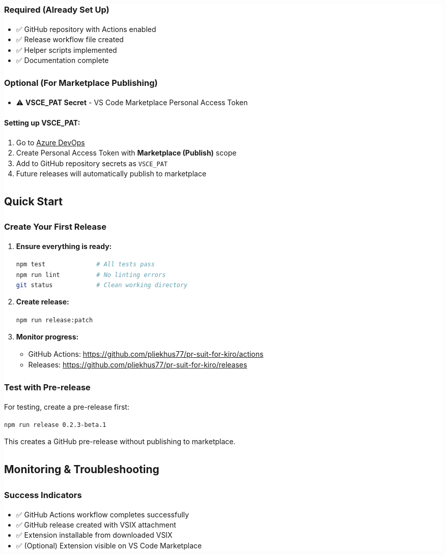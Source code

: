 ### Required (Already Set Up)
- ✅ GitHub repository with Actions enabled
- ✅ Release workflow file created
- ✅ Helper scripts implemented
- ✅ Documentation complete

### Optional (For Marketplace Publishing)
- ⚠️ **VSCE_PAT Secret** - VS Code Marketplace Personal Access Token

#### Setting up VSCE_PAT:
1. Go to [Azure DevOps](https://dev.azure.com)
2. Create Personal Access Token with **Marketplace (Publish)** scope
3. Add to GitHub repository secrets as `VSCE_PAT`
4. Future releases will automatically publish to marketplace

## Quick Start

### Create Your First Release

1. **Ensure everything is ready:**
   ```bash
   npm test              # All tests pass
   npm run lint          # No linting errors
   git status            # Clean working directory
   ```

2. **Create release:**
   ```bash
   npm run release:patch
   ```

3. **Monitor progress:**
   - GitHub Actions: https://github.com/pliekhus77/pr-suit-for-kiro/actions
   - Releases: https://github.com/pliekhus77/pr-suit-for-kiro/releases

### Test with Pre-release

For testing, create a pre-release first:

```bash
npm run release 0.2.3-beta.1
```

This creates a GitHub pre-release without publishing to marketplace.

## Monitoring & Troubleshooting

### Success Indicators
- ✅ GitHub Actions workflow completes successfully
- ✅ GitHub release created with VSIX attachment
- ✅ Extension installable from downloaded VSIX
- ✅ (Optional) Extension visible on VS Code Marketplace
